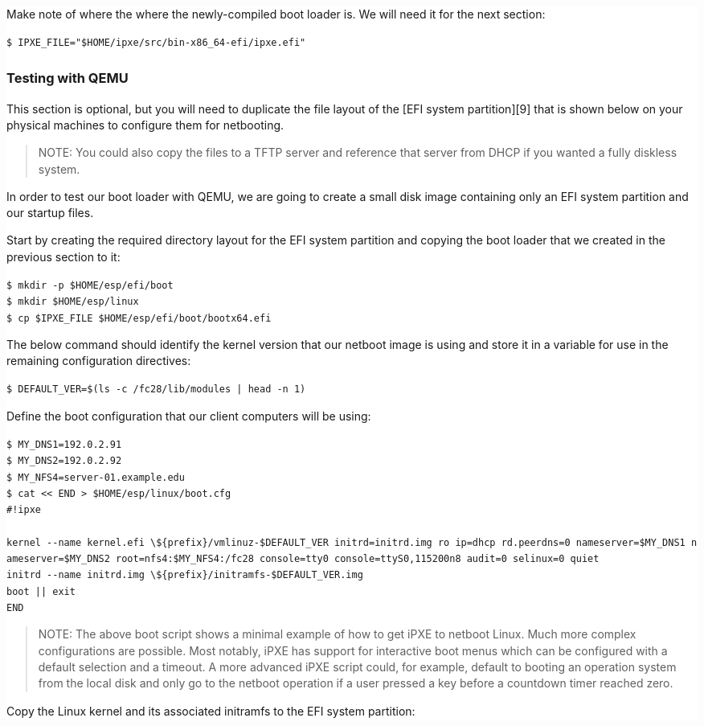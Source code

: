 Make note of where the where the newly-compiled boot loader is. We will need it for the next section:

```
$ IPXE_FILE="$HOME/ipxe/src/bin-x86_64-efi/ipxe.efi"
```

### Testing with QEMU

This section is optional, but you will need to duplicate the file layout of the [EFI system partition][9] that is shown below on your physical machines to configure them for netbooting.

> NOTE: You could also copy the files to a TFTP server and reference that server from DHCP if you wanted a fully diskless system.

In order to test our boot loader with QEMU, we are going to create a small disk image containing only an EFI system partition and our startup files.

Start by creating the required directory layout for the EFI system partition and copying the boot loader that we created in the previous section to it:

```
$ mkdir -p $HOME/esp/efi/boot
$ mkdir $HOME/esp/linux
$ cp $IPXE_FILE $HOME/esp/efi/boot/bootx64.efi
```

The below command should identify the kernel version that our netboot image is using and store it in a variable for use in the remaining configuration directives:

```
$ DEFAULT_VER=$(ls -c /fc28/lib/modules | head -n 1)
```

Define the boot configuration that our client computers will be using:

```
$ MY_DNS1=192.0.2.91
$ MY_DNS2=192.0.2.92
$ MY_NFS4=server-01.example.edu
$ cat << END > $HOME/esp/linux/boot.cfg
#!ipxe

kernel --name kernel.efi \${prefix}/vmlinuz-$DEFAULT_VER initrd=initrd.img ro ip=dhcp rd.peerdns=0 nameserver=$MY_DNS1 nameserver=$MY_DNS2 root=nfs4:$MY_NFS4:/fc28 console=tty0 console=ttyS0,115200n8 audit=0 selinux=0 quiet
initrd --name initrd.img \${prefix}/initramfs-$DEFAULT_VER.img
boot || exit
END
```

> NOTE: The above boot script shows a minimal example of how to get iPXE to netboot Linux. Much more complex configurations are possible. Most notably, iPXE has support for interactive boot menus which can be configured with a default selection and a timeout. A more advanced iPXE script could, for example, default to booting an operation system from the local disk and only go to the netboot operation if a user pressed a key before a countdown timer reached zero.

Copy the Linux kernel and its associated initramfs to the EFI system partition:


[^#]: collector: lujun9972
[^#]: translator: 
[^#]: reviewer: 
[^#]: publishor: 
[^#]: subject: How to Build a Netboot Server, Part 1
[^#]: via: https://fedoramagazine.org/how-to-build-a-netboot-server-part-1/
[^#]: author: [Gregory Bartholomew](https://fedoramagazine.org/author/glb/)
[^#]: url: 
[a]: https://fedoramagazine.org/author/glb/
[b]: https://github.com/lujun9972
[1]: https://en.wikipedia.org/wiki/Network_booting
[2]: https://dl.fedoraproject.org/pub/fedora/linux/releases/28/Server/x86_64/iso/
[3]: https://fedoramagazine.org/wp-content/uploads/2018/11/installation-summary-1024x768.png
[4]: https://docs.fedoraproject.org/en-US/Fedora/25/html/Networking_Guide/ch-Configure_Host_Names.html#sec_Understanding_Host_Names
[5]: https://en.wikipedia.org/wiki/Bridging_(networking)
[6]: https://www.centos.org/docs/5/html/5.1/Deployment_Guide/s3-nfs-server-config-exportfs-nfsv4.html
[7]: https://bugzilla.redhat.com/show_bug.cgi?id=1542567
[8]: https://ipxe.org/
[9]: https://en.wikipedia.org/wiki/EFI_system_partition
[10]: https://fedoramagazine.org/wp-content/uploads/2018/11/netboot-liveuser-1024x641.png
